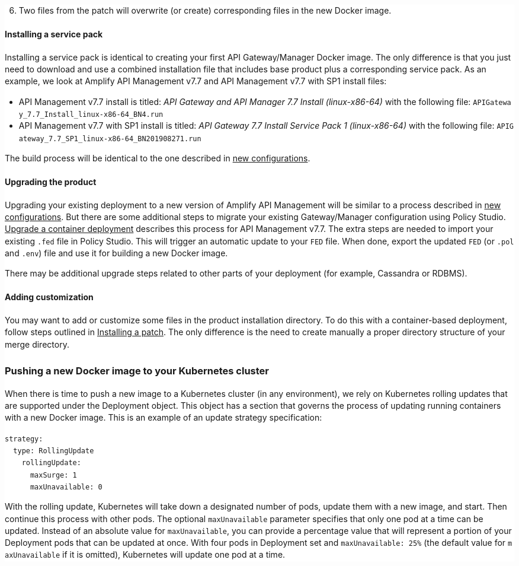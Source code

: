 6. Two files from the patch will overwrite (or create) corresponding files in the new Docker image.

#### Installing a service pack

Installing a service pack is identical to creating your first API Gateway/Manager Docker image. The only difference is that you just need to download and use a combined installation file that includes base product plus a corresponding service pack. As an example, we look at Amplify API Management v7.7 and API Management v7.7 with SP1 install files:

* API Management v7.7 install is titled: _API Gateway and API Manager 7.7 Install (linux-x86-64)_ with the following file: `APIGateway_7.7_Install_linux-x86-64_BN4.run`
* API Management v7.7 with SP1 install is titled: _API Gateway 7.7 Install Service Pack 1 (linux-x86-64)_ with the following file: `APIGateway_7.7_SP1_linux-x86-64_BN201908271.run`

The build process will be identical to the one described in [new configurations](#new-configurations).

#### Upgrading the product

Upgrading your existing deployment to a new version of Amplify API Management will be similar to a process described in [new configurations](#new-configurations). But there are some  additional steps to migrate your existing Gateway/Manager configuration using Policy Studio. [Upgrade a container deployment](/docs/apim_installation/apigw_containers/container_upgrade/) describes this process for API Management v7.7. The extra steps are needed to import your existing `.fed` file in Policy Studio. This will trigger an automatic update to your `FED` file. When done, export the updated `FED` (or `.pol` and `.env`) file and use it for building a new Docker image.

There may be additional upgrade steps related to other parts of your deployment (for example, Cassandra or RDBMS).

#### Adding customization

You may want to add or customize some files in the product installation directory. To do this with a container-based deployment, follow steps outlined in [Installing a patch](#installing-a-patch). The only difference is the need to create manually a proper directory structure of your merge directory.

### Pushing a new Docker image to your Kubernetes cluster

When there is time to push a new image to a Kubernetes cluster (in any environment), we rely on Kubernetes rolling updates that are supported under the Deployment object. This object has a section that governs the process of updating running containers with a new Docker image. This is an example of an update strategy specification:

```
strategy:  
  type: RollingUpdate
    rollingUpdate:  
      maxSurge: 1  
      maxUnavailable: 0
```

With the rolling update, Kubernetes will take down a designated number of pods, update them with a new image, and start. Then continue this process with other pods. The optional `maxUnavailable` parameter specifies that only one pod at a time can be updated. Instead of an absolute value for `maxUnavailable`, you can provide a percentage value that will represent a portion of your Deployment pods that can be updated at once. With four pods in Deployment set and `maxUnavailable: 25%` (the default value for `maxUnavailable` if it is omitted), Kubernetes will update one pod at a time.
